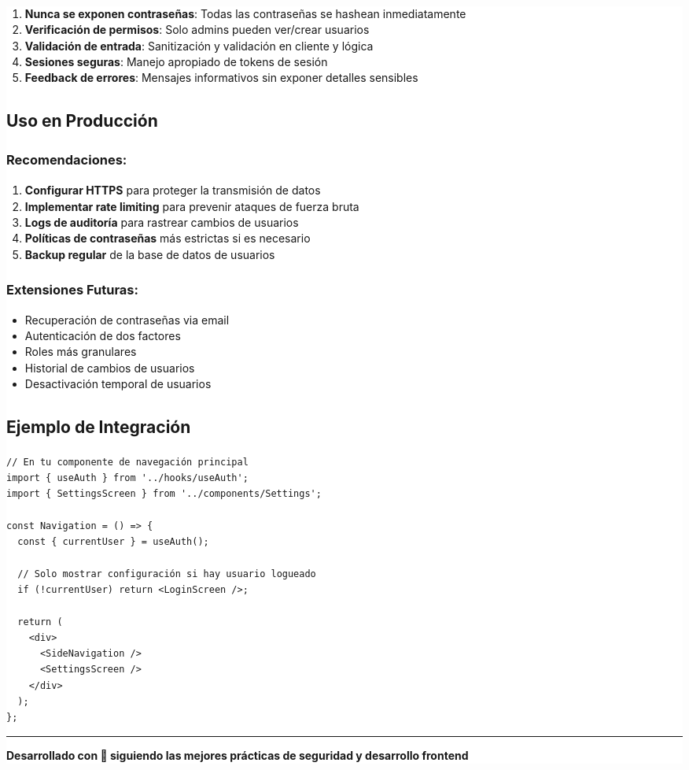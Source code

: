 1. **Nunca se exponen contraseñas**: Todas las contraseñas se hashean inmediatamente
2. **Verificación de permisos**: Solo admins pueden ver/crear usuarios
3. **Validación de entrada**: Sanitización y validación en cliente y lógica
4. **Sesiones seguras**: Manejo apropiado de tokens de sesión
5. **Feedback de errores**: Mensajes informativos sin exponer detalles sensibles

## Uso en Producción

### Recomendaciones:
1. **Configurar HTTPS** para proteger la transmisión de datos
2. **Implementar rate limiting** para prevenir ataques de fuerza bruta
3. **Logs de auditoría** para rastrear cambios de usuarios
4. **Políticas de contraseñas** más estrictas si es necesario
5. **Backup regular** de la base de datos de usuarios

### Extensiones Futuras:
- Recuperación de contraseñas via email
- Autenticación de dos factores
- Roles más granulares
- Historial de cambios de usuarios
- Desactivación temporal de usuarios

## Ejemplo de Integración

```tsx
// En tu componente de navegación principal
import { useAuth } from '../hooks/useAuth';
import { SettingsScreen } from '../components/Settings';

const Navigation = () => {
  const { currentUser } = useAuth();
  
  // Solo mostrar configuración si hay usuario logueado
  if (!currentUser) return <LoginScreen />;
  
  return (
    <div>
      <SideNavigation />
      <SettingsScreen />
    </div>
  );
};
```

---

**Desarrollado con 💚 siguiendo las mejores prácticas de seguridad y desarrollo frontend**
